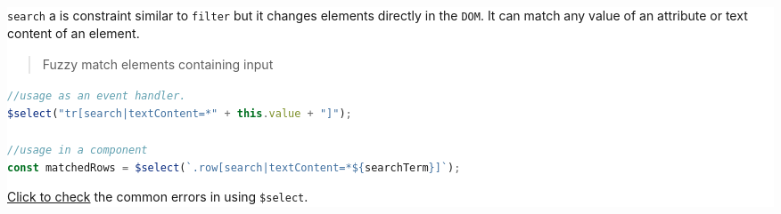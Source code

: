 `search` a is constraint similar to `filter` but it changes elements directly in the `DOM`. It can match any value of an attribute or text content of an element.

> Fuzzy match elements containing input

```js
//usage as an event handler.
$select("tr[search|textContent=*" + this.value + "]");

//usage in a component
const matchedRows = $select(`.row[search|textContent=*${searchTerm}]`);
```

[Click to check](../errors/common_errors) the common errors in using `$select`.
